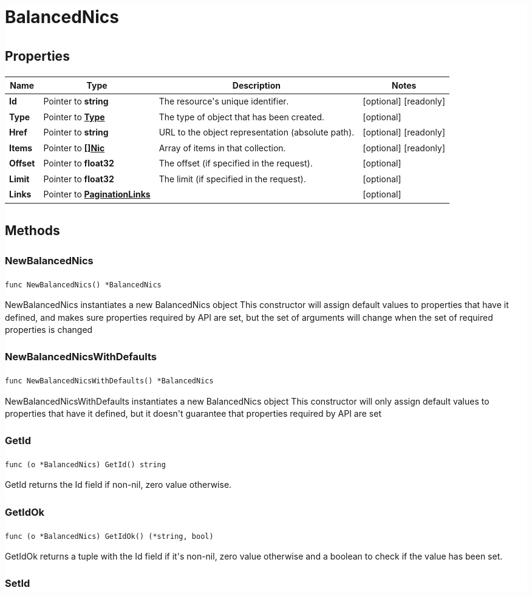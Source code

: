 # BalancedNics

## Properties

|Name | Type | Description | Notes|
|------------ | ------------- | ------------- | -------------|
|**Id** | Pointer to **string** | The resource&#39;s unique identifier. | [optional] [readonly] |
|**Type** | Pointer to [**Type**](Type.md) | The type of object that has been created. | [optional] |
|**Href** | Pointer to **string** | URL to the object representation (absolute path). | [optional] [readonly] |
|**Items** | Pointer to [**[]Nic**](Nic.md) | Array of items in that collection. | [optional] [readonly] |
|**Offset** | Pointer to **float32** | The offset (if specified in the request). | [optional] |
|**Limit** | Pointer to **float32** | The limit (if specified in the request). | [optional] |
|**Links** | Pointer to [**PaginationLinks**](PaginationLinks.md) |  | [optional] |

## Methods

### NewBalancedNics

`func NewBalancedNics() *BalancedNics`

NewBalancedNics instantiates a new BalancedNics object
This constructor will assign default values to properties that have it defined,
and makes sure properties required by API are set, but the set of arguments
will change when the set of required properties is changed

### NewBalancedNicsWithDefaults

`func NewBalancedNicsWithDefaults() *BalancedNics`

NewBalancedNicsWithDefaults instantiates a new BalancedNics object
This constructor will only assign default values to properties that have it defined,
but it doesn't guarantee that properties required by API are set

### GetId

`func (o *BalancedNics) GetId() string`

GetId returns the Id field if non-nil, zero value otherwise.

### GetIdOk

`func (o *BalancedNics) GetIdOk() (*string, bool)`

GetIdOk returns a tuple with the Id field if it's non-nil, zero value otherwise
and a boolean to check if the value has been set.

### SetId
